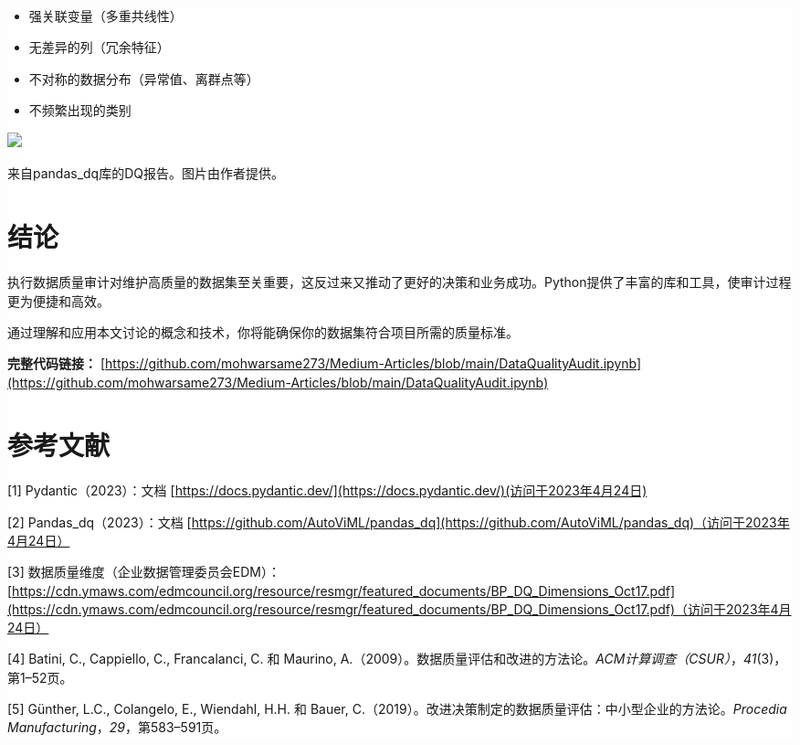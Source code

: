 +   强关联变量（多重共线性）

+   无差异的列（冗余特征）

+   不对称的数据分布（异常值、离群点等）

+   不频繁出现的类别

![](../Images/11ff3091f550d83de10940d2205b79c9.png)

来自pandas_dq库的DQ报告。图片由作者提供。

# **结论**

执行数据质量审计对维护高质量的数据集至关重要，这反过来又推动了更好的决策和业务成功。Python提供了丰富的库和工具，使审计过程更为便捷和高效。

通过理解和应用本文讨论的概念和技术，你将能确保你的数据集符合项目所需的质量标准。

**完整代码链接：** [https://github.com/mohwarsame273/Medium-Articles/blob/main/DataQualityAudit.ipynb](https://github.com/mohwarsame273/Medium-Articles/blob/main/DataQualityAudit.ipynb)

# 参考文献

[1] Pydantic（2023）：文档 [https://docs.pydantic.dev/](https://docs.pydantic.dev/)(访问于2023年4月24日)

[2] Pandas_dq（2023）：文档 [https://github.com/AutoViML/pandas_dq](https://github.com/AutoViML/pandas_dq)（访问于2023年4月24日）

[3] 数据质量维度（企业数据管理委员会EDM）：[https://cdn.ymaws.com/edmcouncil.org/resource/resmgr/featured_documents/BP_DQ_Dimensions_Oct17.pdf](https://cdn.ymaws.com/edmcouncil.org/resource/resmgr/featured_documents/BP_DQ_Dimensions_Oct17.pdf)（访问于2023年4月24日）

[4] Batini, C., Cappiello, C., Francalanci, C. 和 Maurino, A.（2009）。数据质量评估和改进的方法论。*ACM计算调查（CSUR）*，*41*(3)，第1–52页。

[5] Günther, L.C., Colangelo, E., Wiendahl, H.H. 和 Bauer, C.（2019）。改进决策制定的数据质量评估：中小型企业的方法论。*Procedia Manufacturing*，*29*，第583–591页。
